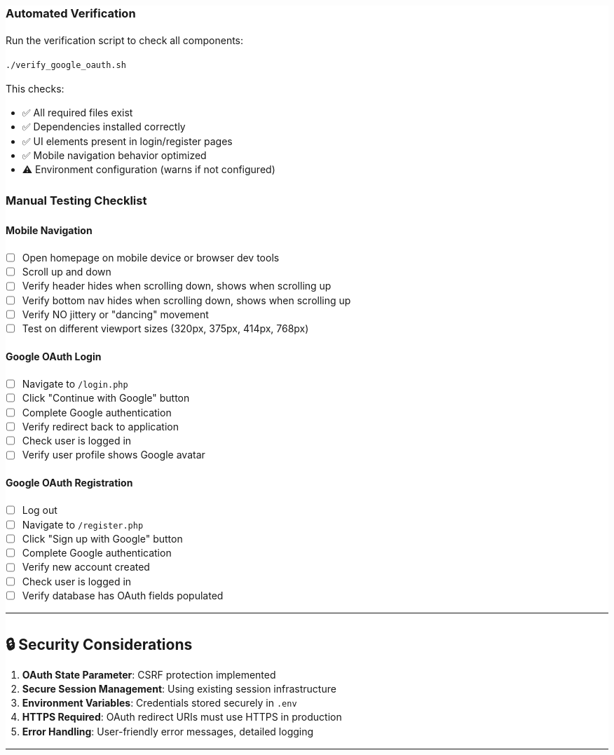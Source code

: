 ### Automated Verification

Run the verification script to check all components:

```bash
./verify_google_oauth.sh
```

This checks:
- ✅ All required files exist
- ✅ Dependencies installed correctly
- ✅ UI elements present in login/register pages
- ✅ Mobile navigation behavior optimized
- ⚠️ Environment configuration (warns if not configured)

### Manual Testing Checklist

#### Mobile Navigation
- [ ] Open homepage on mobile device or browser dev tools
- [ ] Scroll up and down
- [ ] Verify header hides when scrolling down, shows when scrolling up
- [ ] Verify bottom nav hides when scrolling down, shows when scrolling up
- [ ] Verify NO jittery or "dancing" movement
- [ ] Test on different viewport sizes (320px, 375px, 414px, 768px)

#### Google OAuth Login
- [ ] Navigate to `/login.php`
- [ ] Click "Continue with Google" button
- [ ] Complete Google authentication
- [ ] Verify redirect back to application
- [ ] Check user is logged in
- [ ] Verify user profile shows Google avatar

#### Google OAuth Registration
- [ ] Log out
- [ ] Navigate to `/register.php`
- [ ] Click "Sign up with Google" button
- [ ] Complete Google authentication
- [ ] Verify new account created
- [ ] Check user is logged in
- [ ] Verify database has OAuth fields populated

---

## 🔒 Security Considerations

1. **OAuth State Parameter**: CSRF protection implemented
2. **Secure Session Management**: Using existing session infrastructure
3. **Environment Variables**: Credentials stored securely in `.env`
4. **HTTPS Required**: OAuth redirect URIs must use HTTPS in production
5. **Error Handling**: User-friendly error messages, detailed logging

---
